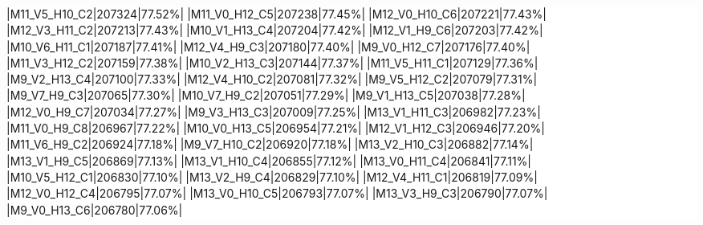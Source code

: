 |M11_V5_H10_C2|207324|77.52%|
|M11_V0_H12_C5|207238|77.45%|
|M12_V0_H10_C6|207221|77.43%|
|M12_V3_H11_C2|207213|77.43%|
|M10_V1_H13_C4|207204|77.42%|
|M12_V1_H9_C6|207203|77.42%|
|M10_V6_H11_C1|207187|77.41%|
|M12_V4_H9_C3|207180|77.40%|
|M9_V0_H12_C7|207176|77.40%|
|M11_V3_H12_C2|207159|77.38%|
|M10_V2_H13_C3|207144|77.37%|
|M11_V5_H11_C1|207129|77.36%|
|M9_V2_H13_C4|207100|77.33%|
|M12_V4_H10_C2|207081|77.32%|
|M9_V5_H12_C2|207079|77.31%|
|M9_V7_H9_C3|207065|77.30%|
|M10_V7_H9_C2|207051|77.29%|
|M9_V1_H13_C5|207038|77.28%|
|M12_V0_H9_C7|207034|77.27%|
|M9_V3_H13_C3|207009|77.25%|
|M13_V1_H11_C3|206982|77.23%|
|M11_V0_H9_C8|206967|77.22%|
|M10_V0_H13_C5|206954|77.21%|
|M12_V1_H12_C3|206946|77.20%|
|M11_V6_H9_C2|206924|77.18%|
|M9_V7_H10_C2|206920|77.18%|
|M13_V2_H10_C3|206882|77.14%|
|M13_V1_H9_C5|206869|77.13%|
|M13_V1_H10_C4|206855|77.12%|
|M13_V0_H11_C4|206841|77.11%|
|M10_V5_H12_C1|206830|77.10%|
|M13_V2_H9_C4|206829|77.10%|
|M12_V4_H11_C1|206819|77.09%|
|M12_V0_H12_C4|206795|77.07%|
|M13_V0_H10_C5|206793|77.07%|
|M13_V3_H9_C3|206790|77.07%|
|M9_V0_H13_C6|206780|77.06%|